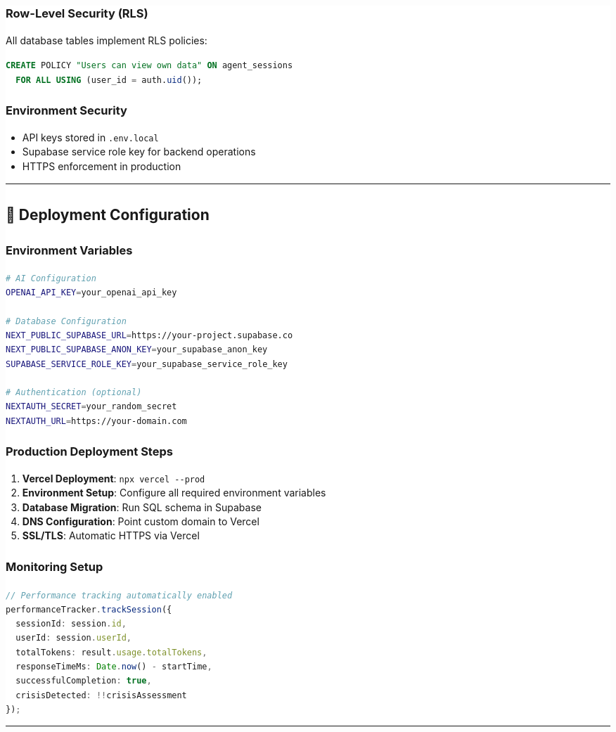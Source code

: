 ### **Row-Level Security (RLS)**
All database tables implement RLS policies:
```sql
CREATE POLICY "Users can view own data" ON agent_sessions
  FOR ALL USING (user_id = auth.uid());
```

### **Environment Security**
- API keys stored in `.env.local`
- Supabase service role key for backend operations
- HTTPS enforcement in production

---

## 🚀 **Deployment Configuration**

### **Environment Variables**
```bash
# AI Configuration
OPENAI_API_KEY=your_openai_api_key

# Database Configuration
NEXT_PUBLIC_SUPABASE_URL=https://your-project.supabase.co
NEXT_PUBLIC_SUPABASE_ANON_KEY=your_supabase_anon_key
SUPABASE_SERVICE_ROLE_KEY=your_supabase_service_role_key

# Authentication (optional)
NEXTAUTH_SECRET=your_random_secret
NEXTAUTH_URL=https://your-domain.com
```

### **Production Deployment Steps**
1. **Vercel Deployment**: `npx vercel --prod`
2. **Environment Setup**: Configure all required environment variables
3. **Database Migration**: Run SQL schema in Supabase
4. **DNS Configuration**: Point custom domain to Vercel
5. **SSL/TLS**: Automatic HTTPS via Vercel

### **Monitoring Setup**
```typescript
// Performance tracking automatically enabled
performanceTracker.trackSession({
  sessionId: session.id,
  userId: session.userId,
  totalTokens: result.usage.totalTokens,
  responseTimeMs: Date.now() - startTime,
  successfulCompletion: true,
  crisisDetected: !!crisisAssessment
});
```

---